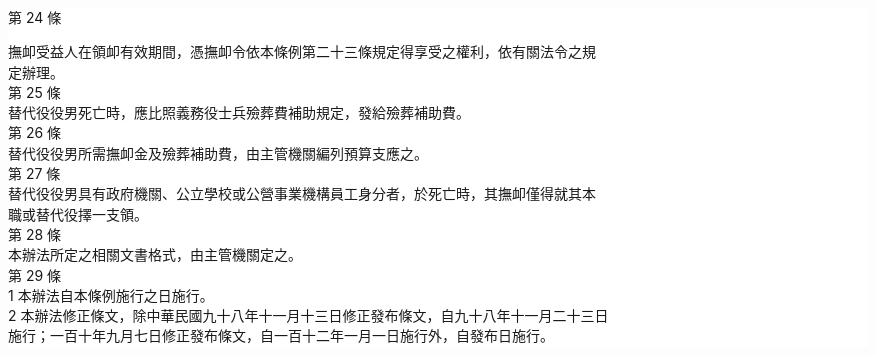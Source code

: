 第 24 條  


撫卹受益人在領卹有效期間，憑撫卹令依本條例第二十三條規定得享受之權利，依有關法令之規  
定辦理。  
第 25 條  
替代役役男死亡時，應比照義務役士兵殮葬費補助規定，發給殮葬補助費。  
第 26 條  
替代役役男所需撫卹金及殮葬補助費，由主管機關編列預算支應之。  
第 27 條  
替代役役男具有政府機關、公立學校或公營事業機構員工身分者，於死亡時，其撫卹僅得就其本  
職或替代役擇一支領。  
第 28 條  
本辦法所定之相關文書格式，由主管機關定之。  
第 29 條  
1 本辦法自本條例施行之日施行。  
2 本辦法修正條文，除中華民國九十八年十一月十三日修正發布條文，自九十八年十一月二十三日  
施行；一百十年九月七日修正發布條文，自一百十二年一月一日施行外，自發布日施行。  


